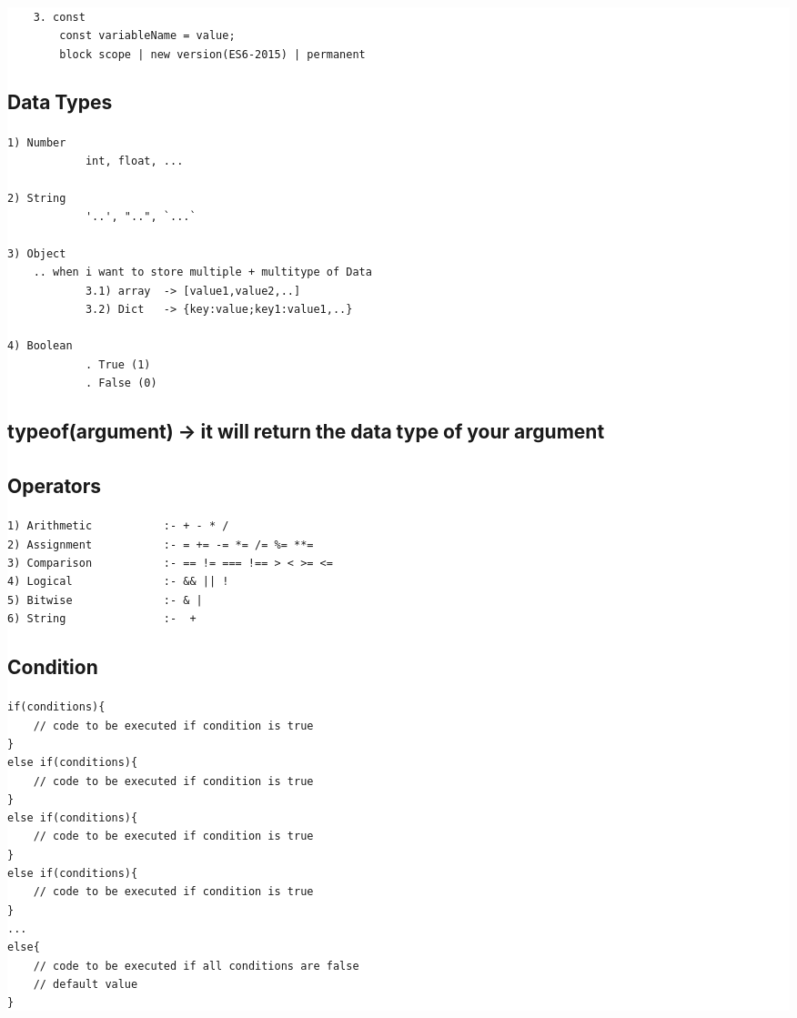         3. const
            const variableName = value;
            block scope | new version(ES6-2015) | permanent

## Data Types
    1) Number   
                int, float, ... 

    2) String
                '..', "..", `...`
        
    3) Object
        .. when i want to store multiple + multitype of Data
                3.1) array  -> [value1,value2,..]
                3.2) Dict   -> {key:value;key1:value1,..}

    4) Boolean 
                . True (1)
                . False (0)

## typeof(argument)  -> it will return the data type of your argument

## Operators 
    1) Arithmetic           :- + - * /
    2) Assignment           :- = += -= *= /= %= **=
    3) Comparison           :- == != === !== > < >= <=
    4) Logical              :- && || !
    5) Bitwise              :- & | 
    6) String               :-  +

## Condition 
    if(conditions){
        // code to be executed if condition is true
    }
    else if(conditions){
        // code to be executed if condition is true
    }
    else if(conditions){
        // code to be executed if condition is true
    }
    else if(conditions){
        // code to be executed if condition is true
    }
    ...
    else{
        // code to be executed if all conditions are false
        // default value
    }
